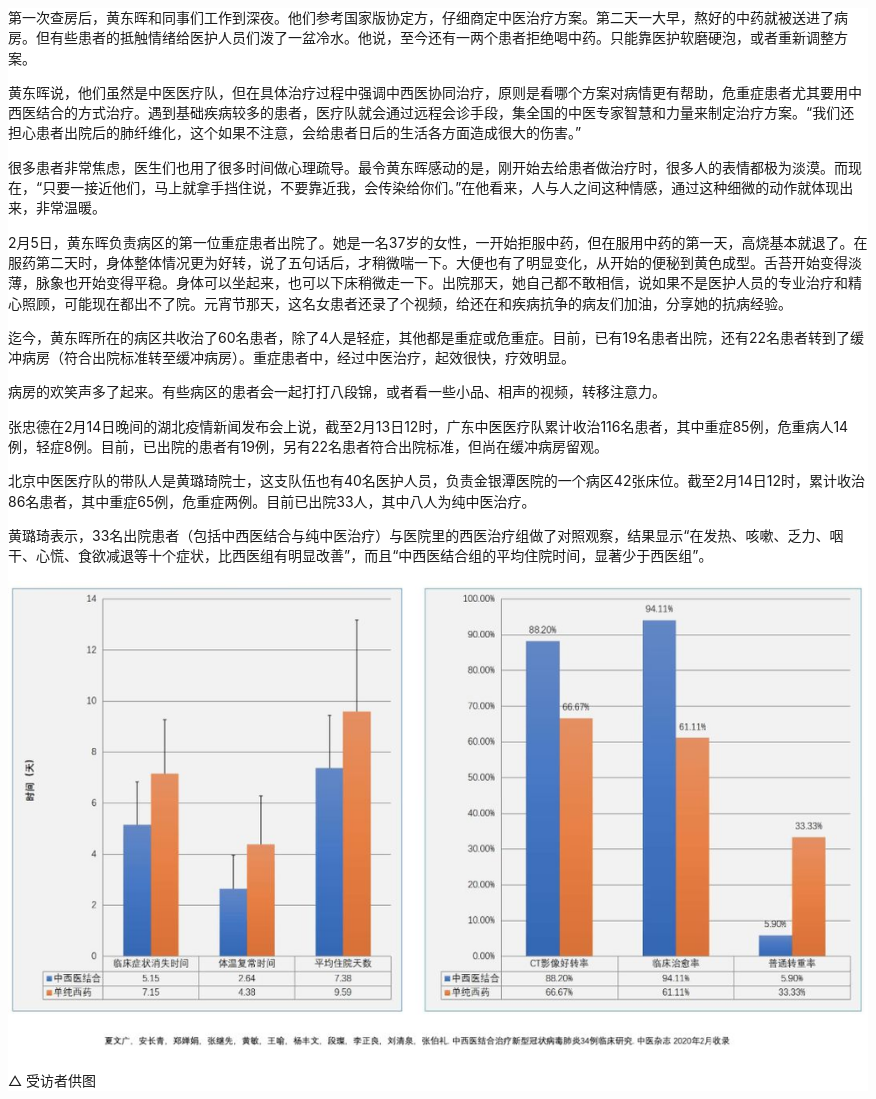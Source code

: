 第一次查房后，黄东晖和同事们工作到深夜。他们参考国家版协定方，仔细商定中医治疗方案。第二天一大早，熬好的中药就被送进了病房。但有些患者的抵触情绪给医护人员们泼了一盆冷水。他说，至今还有一两个患者拒绝喝中药。只能靠医护软磨硬泡，或者重新调整方案。

黄东晖说，他们虽然是中医医疗队，但在具体治疗过程中强调中西医协同治疗，原则是看哪个方案对病情更有帮助，危重症患者尤其要用中西医结合的方式治疗。遇到基础疾病较多的患者，医疗队就会通过远程会诊手段，集全国的中医专家智慧和力量来制定治疗方案。“我们还担心患者出院后的肺纤维化，这个如果不注意，会给患者日后的生活各方面造成很大的伤害。”

很多患者非常焦虑，医生们也用了很多时间做心理疏导。最令黄东晖感动的是，刚开始去给患者做治疗时，很多人的表情都极为淡漠。而现在，“只要一接近他们，马上就拿手挡住说，不要靠近我，会传染给你们。”在他看来，人与人之间这种情感，通过这种细微的动作就体现出来，非常温暖。

2月5日，黄东晖负责病区的第一位重症患者出院了。她是一名37岁的女性，一开始拒服中药，但在服用中药的第一天，高烧基本就退了。在服药第二天时，身体整体情况更为好转，说了五句话后，才稍微喘一下。大便也有了明显变化，从开始的便秘到黄色成型。舌苔开始变得淡薄，脉象也开始变得平稳。身体可以坐起来，也可以下床稍微走一下。出院那天，她自己都不敢相信，说如果不是医护人员的专业治疗和精心照顾，可能现在都出不了院。元宵节那天，这名女患者还录了个视频，给还在和疾病抗争的病友们加油，分享她的抗病经验。

  

迄今，黄东晖所在的病区共收治了60名患者，除了4人是轻症，其他都是重症或危重症。目前，已有19名患者出院，还有22名患者转到了缓冲病房（符合出院标准转至缓冲病房）。重症患者中，经过中医治疗，起效很快，疗效明显。

病房的欢笑声多了起来。有些病区的患者会一起打打八段锦，或者看一些小品、相声的视频，转移注意力。

张忠德在2月14日晚间的湖北疫情新闻发布会上说，截至2月13日12时，广东中医医疗队累计收治116名患者，其中重症85例，危重病人14例，轻症8例。目前，已出院的患者有19例，另有22名患者符合出院标准，但尚在缓冲病房留观。

北京中医医疗队的带队人是黄璐琦院士，这支队伍也有40名医护人员，负责金银潭医院的一个病区42张床位。截至2月14日12时，累计收治86名患者，其中重症65例，危重症两例。目前已出院33人，其中八人为纯中医治疗。

黄璐琦表示，33名出院患者（包括中西医结合与纯中医治疗）与医院里的西医治疗组做了对照观察，结果显示“在发热、咳嗽、乏力、咽干、心慌、食欲减退等十个症状，比西医组有明显改善”，而且“中西医结合组的平均住院时间，显著少于西医组”。

![](/images/post/9608cebde6a66e05f73665c4293ec1cd.jpg)

△ 受访者供图
